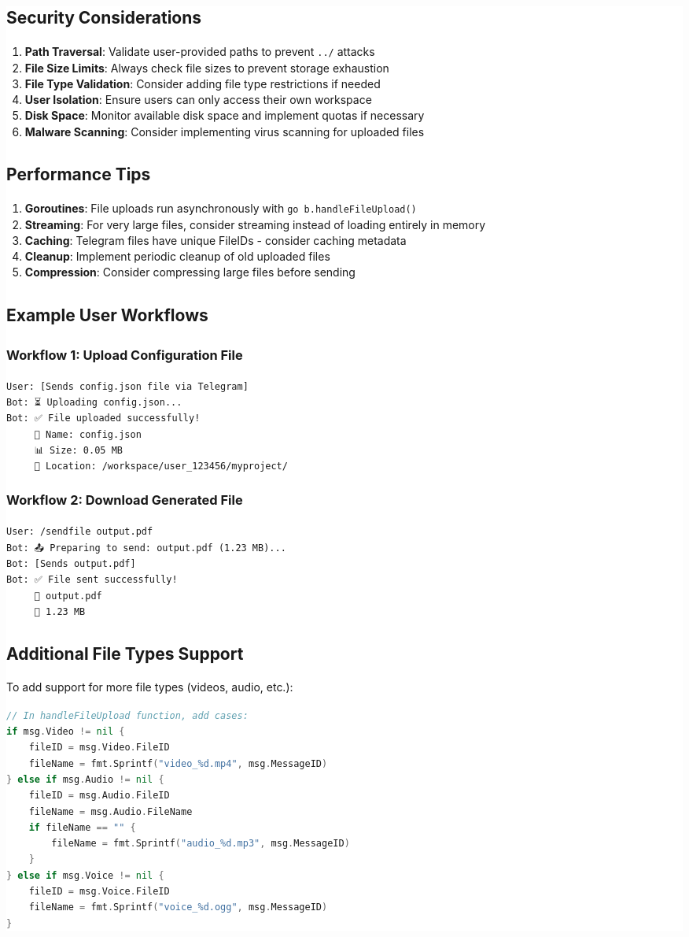 ## Security Considerations

1. **Path Traversal**: Validate user-provided paths to prevent `../` attacks
2. **File Size Limits**: Always check file sizes to prevent storage exhaustion
3. **File Type Validation**: Consider adding file type restrictions if needed
4. **User Isolation**: Ensure users can only access their own workspace
5. **Disk Space**: Monitor available disk space and implement quotas if necessary
6. **Malware Scanning**: Consider implementing virus scanning for uploaded files

## Performance Tips

1. **Goroutines**: File uploads run asynchronously with `go b.handleFileUpload()`
2. **Streaming**: For very large files, consider streaming instead of loading entirely in memory
3. **Caching**: Telegram files have unique FileIDs - consider caching metadata
4. **Cleanup**: Implement periodic cleanup of old uploaded files
5. **Compression**: Consider compressing large files before sending

## Example User Workflows

### Workflow 1: Upload Configuration File
```
User: [Sends config.json file via Telegram]
Bot: ⏳ Uploading config.json...
Bot: ✅ File uploaded successfully!
     📄 Name: config.json
     📊 Size: 0.05 MB
     📁 Location: /workspace/user_123456/myproject/
```

### Workflow 2: Download Generated File
```
User: /sendfile output.pdf
Bot: 📤 Preparing to send: output.pdf (1.23 MB)...
Bot: [Sends output.pdf]
Bot: ✅ File sent successfully!
     📄 output.pdf
     💾 1.23 MB
```

## Additional File Types Support

To add support for more file types (videos, audio, etc.):

```go
// In handleFileUpload function, add cases:
if msg.Video != nil {
    fileID = msg.Video.FileID
    fileName = fmt.Sprintf("video_%d.mp4", msg.MessageID)
} else if msg.Audio != nil {
    fileID = msg.Audio.FileID
    fileName = msg.Audio.FileName
    if fileName == "" {
        fileName = fmt.Sprintf("audio_%d.mp3", msg.MessageID)
    }
} else if msg.Voice != nil {
    fileID = msg.Voice.FileID
    fileName = fmt.Sprintf("voice_%d.ogg", msg.MessageID)
}
```
